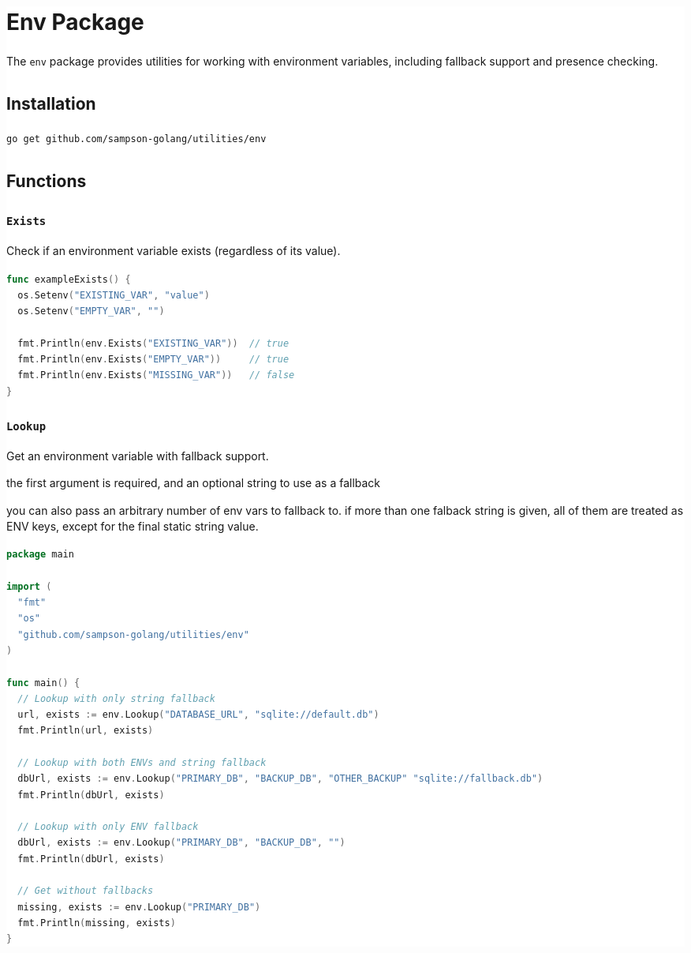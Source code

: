 # Env Package

The `env` package provides utilities for working with environment variables, including fallback support and presence checking.

## Installation

```bash
go get github.com/sampson-golang/utilities/env
```

## Functions

### `Exists`

Check if an environment variable exists (regardless of its value).

```go
func exampleExists() {
  os.Setenv("EXISTING_VAR", "value")
  os.Setenv("EMPTY_VAR", "")

  fmt.Println(env.Exists("EXISTING_VAR"))  // true
  fmt.Println(env.Exists("EMPTY_VAR"))     // true
  fmt.Println(env.Exists("MISSING_VAR"))   // false
}
```

### `Lookup`

Get an environment variable with fallback support.

the first argument is required, and an optional string to use as a fallback

you can also pass an arbitrary number of env vars to fallback to. if more than one falback string is given, all of them are treated as ENV keys, except for the final static string value.

```go
package main

import (
  "fmt"
  "os"
  "github.com/sampson-golang/utilities/env"
)

func main() {
  // Lookup with only string fallback
  url, exists := env.Lookup("DATABASE_URL", "sqlite://default.db")
  fmt.Println(url, exists)

  // Lookup with both ENVs and string fallback
  dbUrl, exists := env.Lookup("PRIMARY_DB", "BACKUP_DB", "OTHER_BACKUP" "sqlite://fallback.db")
  fmt.Println(dbUrl, exists)

  // Lookup with only ENV fallback
  dbUrl, exists := env.Lookup("PRIMARY_DB", "BACKUP_DB", "")
  fmt.Println(dbUrl, exists)

  // Get without fallbacks
  missing, exists := env.Lookup("PRIMARY_DB")
  fmt.Println(missing, exists)
}
```

